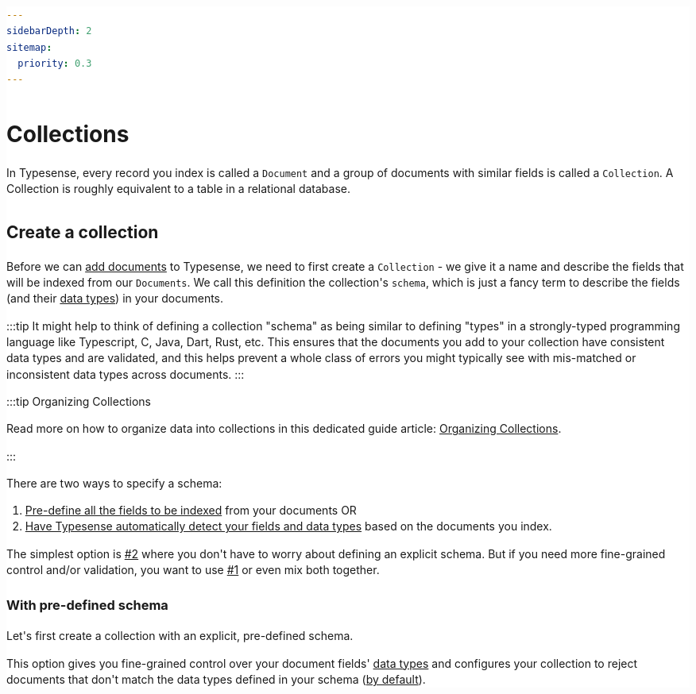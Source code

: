 ```yaml
---
sidebarDepth: 2
sitemap:
  priority: 0.3
---
```


# Collections

In Typesense, every record you index is called a `Document` and a group of documents with similar fields is called a `Collection`.
A Collection is roughly equivalent to a table in a relational database.

## Create a collection

Before we can [add documents](./documents.md#index-a-single-document) to Typesense, we need to first create a `Collection` - we give it a name and describe the fields that will be indexed from our `Documents`.
We call this definition the collection's `schema`, which is just a fancy term to describe the fields (and their [data types](#field-types)) in your documents.

:::tip
It might help to think of defining a collection "schema" as being similar to defining "types" in a strongly-typed programming language like Typescript, C, Java, Dart, Rust, etc.
This ensures that the documents you add to your collection have consistent data types and are validated, and this helps prevent a whole class of errors you might typically see with mis-matched or inconsistent data types across documents.
:::

:::tip Organizing Collections

Read more on how to organize data into collections in this dedicated guide article: [Organizing Collections](/guide/organizing-collections.md).

:::

There are two ways to specify a schema:

1. [Pre-define all the fields to be indexed](#with-pre-defined-schema) from your documents OR
2. [Have Typesense automatically detect your fields and data types](#with-auto-schema-detection) based on the documents you index.

The simplest option is [#2](#with-auto-schema-detection) where you don't have to worry about defining an explicit schema.
But if you need more fine-grained control and/or validation, you want to use [#1](#with-pre-defined-schema) or even mix both together.

### With pre-defined schema

Let's first create a collection with an explicit, pre-defined schema.

This option gives you fine-grained control over your document fields' [data types](#field-types) and configures your collection to reject documents that don't match the data types defined in your schema ([by default](./documents.md#dealing-with-dirty-data)).
